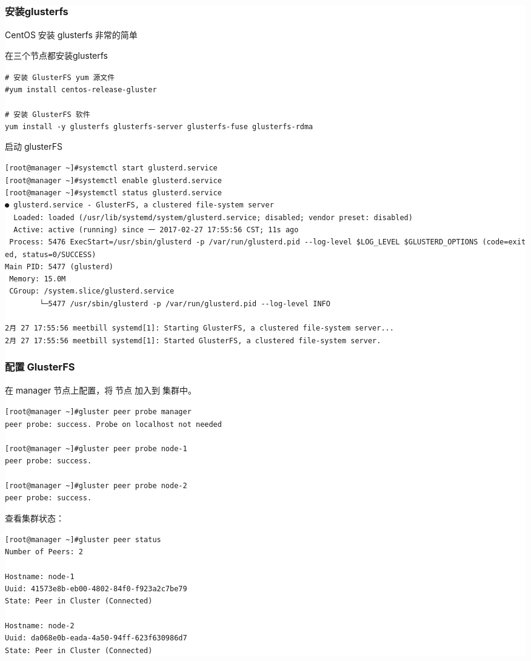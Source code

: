 ### 安装glusterfs

CentOS 安装 glusterfs 非常的简单

在三个节点都安装glusterfs

```
# 安装 GlusterFS yum 源文件
#yum install centos-release-gluster

# 安装 GlusterFS 软件
yum install -y glusterfs glusterfs-server glusterfs-fuse glusterfs-rdma
```

启动 glusterFS 

```
[root@manager ~]#systemctl start glusterd.service
[root@manager ~]#systemctl enable glusterd.service
[root@manager ~]#systemctl status glusterd.service
● glusterd.service - GlusterFS, a clustered file-system server
  Loaded: loaded (/usr/lib/systemd/system/glusterd.service; disabled; vendor preset: disabled)
  Active: active (running) since 一 2017-02-27 17:55:56 CST; 11s ago
 Process: 5476 ExecStart=/usr/sbin/glusterd -p /var/run/glusterd.pid --log-level $LOG_LEVEL $GLUSTERD_OPTIONS (code=exited, status=0/SUCCESS)
Main PID: 5477 (glusterd)
 Memory: 15.0M
 CGroup: /system.slice/glusterd.service
        └─5477 /usr/sbin/glusterd -p /var/run/glusterd.pid --log-level INFO

2月 27 17:55:56 meetbill systemd[1]: Starting GlusterFS, a clustered file-system server...
2月 27 17:55:56 meetbill systemd[1]: Started GlusterFS, a clustered file-system server.
```

### 配置 GlusterFS


在 manager 节点上配置，将 节点 加入到 集群中。

```
[root@manager ~]#gluster peer probe manager
peer probe: success. Probe on localhost not needed

[root@manager ~]#gluster peer probe node-1
peer probe: success.

[root@manager ~]#gluster peer probe node-2
peer probe: success.
```


查看集群状态：

```
[root@manager ~]#gluster peer status
Number of Peers: 2

Hostname: node-1
Uuid: 41573e8b-eb00-4802-84f0-f923a2c7be79
State: Peer in Cluster (Connected)

Hostname: node-2
Uuid: da068e0b-eada-4a50-94ff-623f630986d7
State: Peer in Cluster (Connected)
```
